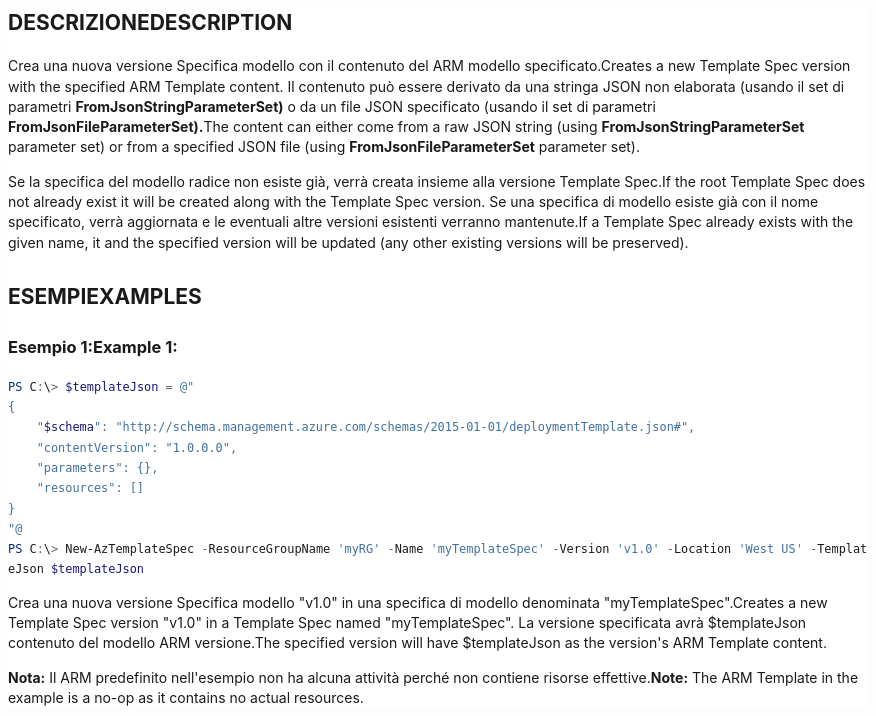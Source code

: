 ## <span data-ttu-id="f3b96-107">DESCRIZIONE</span><span class="sxs-lookup"><span data-stu-id="f3b96-107">DESCRIPTION</span></span>
<span data-ttu-id="f3b96-108">Crea una nuova versione Specifica modello con il contenuto del ARM modello specificato.</span><span class="sxs-lookup"><span data-stu-id="f3b96-108">Creates a new Template Spec version with the specified ARM Template content.</span></span> <span data-ttu-id="f3b96-109">Il contenuto può essere derivato da una stringa JSON non elaborata (usando il set di parametri **FromJsonStringParameterSet)** o da un file JSON specificato (usando il set di parametri **FromJsonFileParameterSet).**</span><span class="sxs-lookup"><span data-stu-id="f3b96-109">The content can either come from a raw JSON string (using **FromJsonStringParameterSet** parameter set) or from a specified JSON file (using **FromJsonFileParameterSet** parameter set).</span></span>  

<span data-ttu-id="f3b96-110">Se la specifica del modello radice non esiste già, verrà creata insieme alla versione Template Spec.</span><span class="sxs-lookup"><span data-stu-id="f3b96-110">If the root Template Spec does not already exist it will be created along with the Template Spec version.</span></span> <span data-ttu-id="f3b96-111">Se una specifica di modello esiste già con il nome specificato, verrà aggiornata e le eventuali altre versioni esistenti verranno mantenute.</span><span class="sxs-lookup"><span data-stu-id="f3b96-111">If a Template Spec already exists with the given name, it and the specified version will be updated (any other existing versions will be preserved).</span></span>

## <span data-ttu-id="f3b96-112">ESEMPI</span><span class="sxs-lookup"><span data-stu-id="f3b96-112">EXAMPLES</span></span>

### <span data-ttu-id="f3b96-113">Esempio 1:</span><span class="sxs-lookup"><span data-stu-id="f3b96-113">Example 1:</span></span>
```powershell
PS C:\> $templateJson = @"
{
    "$schema": "http://schema.management.azure.com/schemas/2015-01-01/deploymentTemplate.json#",
    "contentVersion": "1.0.0.0",
    "parameters": {},
    "resources": []
}
"@
PS C:\> New-AzTemplateSpec -ResourceGroupName 'myRG' -Name 'myTemplateSpec' -Version 'v1.0' -Location 'West US' -TemplateJson $templateJson
```

<span data-ttu-id="f3b96-114">Crea una nuova versione Specifica modello "v1.0" in una specifica di modello denominata "myTemplateSpec".</span><span class="sxs-lookup"><span data-stu-id="f3b96-114">Creates a new Template Spec version "v1.0" in a Template Spec named "myTemplateSpec".</span></span> <span data-ttu-id="f3b96-115">La versione specificata avrà $templateJson contenuto del modello ARM versione.</span><span class="sxs-lookup"><span data-stu-id="f3b96-115">The specified version will have $templateJson as the version's ARM Template content.</span></span>

 <span data-ttu-id="f3b96-116">**Nota:** Il ARM predefinito nell'esempio non ha alcuna attività perché non contiene risorse effettive.</span><span class="sxs-lookup"><span data-stu-id="f3b96-116">**Note:** The ARM Template in the example is a no-op as it contains no actual resources.</span></span>
